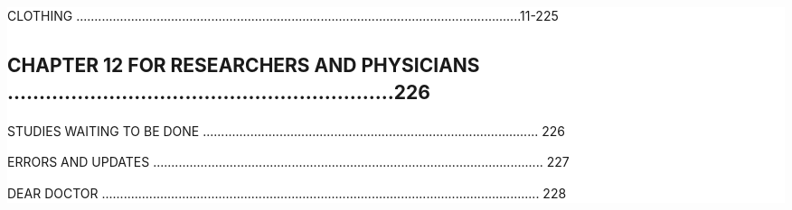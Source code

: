 CLOTHING ..........................................................................................................................11-225

## CHAPTER 12 FOR RESEARCHERS AND PHYSICIANS .............................................................226

STUDIES WAITING TO BE DONE ............................................................................................ 226

ERRORS AND UPDATES ........................................................................................................... 227

DEAR DOCTOR ........................................................................................................................ 228

